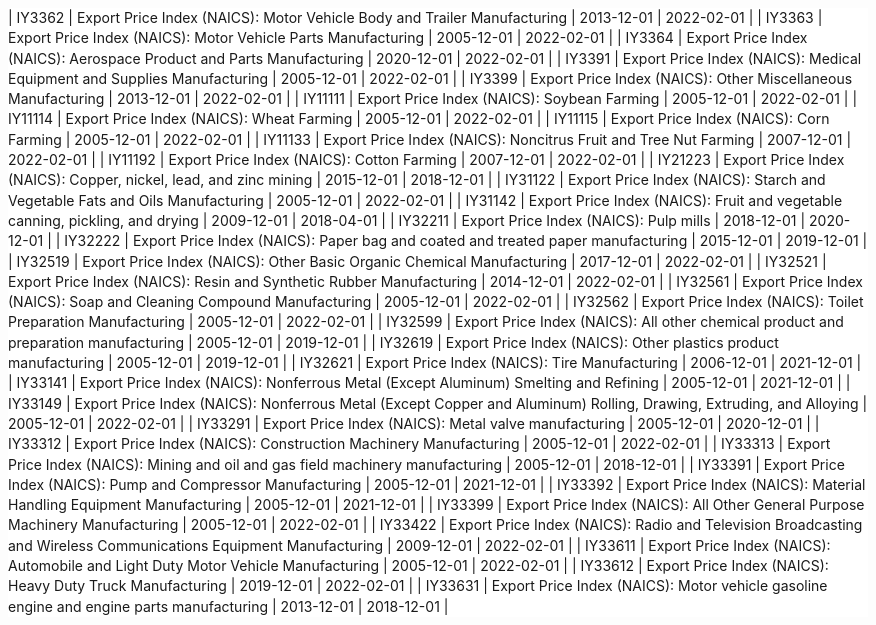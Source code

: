 | IY3362    | Export Price Index (NAICS): Motor Vehicle Body and Trailer Manufacturing                                            | 2013-12-01          | 2022-02-01        |
| IY3363    | Export Price Index (NAICS): Motor Vehicle Parts Manufacturing                                                       | 2005-12-01          | 2022-02-01        |
| IY3364    | Export Price Index (NAICS): Aerospace Product and Parts Manufacturing                                               | 2020-12-01          | 2022-02-01        |
| IY3391    | Export Price Index (NAICS): Medical Equipment and Supplies Manufacturing                                            | 2005-12-01          | 2022-02-01        |
| IY3399    | Export Price Index (NAICS): Other Miscellaneous Manufacturing                                                       | 2013-12-01          | 2022-02-01        |
| IY11111   | Export Price Index (NAICS): Soybean Farming                                                                         | 2005-12-01          | 2022-02-01        |
| IY11114   | Export Price Index (NAICS): Wheat Farming                                                                           | 2005-12-01          | 2022-02-01        |
| IY11115   | Export Price Index (NAICS): Corn Farming                                                                            | 2005-12-01          | 2022-02-01        |
| IY11133   | Export Price Index (NAICS): Noncitrus Fruit and Tree Nut Farming                                                    | 2007-12-01          | 2022-02-01        |
| IY11192   | Export Price Index (NAICS): Cotton Farming                                                                          | 2007-12-01          | 2022-02-01        |
| IY21223   | Export Price Index (NAICS): Copper, nickel, lead, and zinc mining                                                   | 2015-12-01          | 2018-12-01        |
| IY31122   | Export Price Index (NAICS): Starch and Vegetable Fats and Oils Manufacturing                                        | 2005-12-01          | 2022-02-01        |
| IY31142   | Export Price Index (NAICS): Fruit and vegetable canning, pickling, and drying                                       | 2009-12-01          | 2018-04-01        |
| IY32211   | Export Price Index (NAICS): Pulp mills                                                                              | 2018-12-01          | 2020-12-01        |
| IY32222   | Export Price Index (NAICS): Paper bag and coated and treated paper manufacturing                                    | 2015-12-01          | 2019-12-01        |
| IY32519   | Export Price Index (NAICS): Other Basic Organic Chemical Manufacturing                                              | 2017-12-01          | 2022-02-01        |
| IY32521   | Export Price Index (NAICS): Resin and Synthetic Rubber Manufacturing                                                | 2014-12-01          | 2022-02-01        |
| IY32561   | Export Price Index (NAICS): Soap and Cleaning Compound Manufacturing                                                | 2005-12-01          | 2022-02-01        |
| IY32562   | Export Price Index (NAICS): Toilet Preparation Manufacturing                                                        | 2005-12-01          | 2022-02-01        |
| IY32599   | Export Price Index (NAICS): All other chemical product and preparation manufacturing                                | 2005-12-01          | 2019-12-01        |
| IY32619   | Export Price Index (NAICS): Other plastics product manufacturing                                                    | 2005-12-01          | 2019-12-01        |
| IY32621   | Export Price Index (NAICS): Tire Manufacturing                                                                      | 2006-12-01          | 2021-12-01        |
| IY33141   | Export Price Index (NAICS): Nonferrous Metal (Except Aluminum) Smelting and Refining                                | 2005-12-01          | 2021-12-01        |
| IY33149   | Export Price Index (NAICS): Nonferrous Metal (Except Copper and Aluminum) Rolling, Drawing, Extruding, and Alloying | 2005-12-01          | 2022-02-01        |
| IY33291   | Export Price Index (NAICS): Metal valve manufacturing                                                               | 2005-12-01          | 2020-12-01        |
| IY33312   | Export Price Index (NAICS): Construction Machinery Manufacturing                                                    | 2005-12-01          | 2022-02-01        |
| IY33313   | Export Price Index (NAICS): Mining and oil and gas field machinery manufacturing                                    | 2005-12-01          | 2018-12-01        |
| IY33391   | Export Price Index (NAICS): Pump and Compressor Manufacturing                                                       | 2005-12-01          | 2021-12-01        |
| IY33392   | Export Price Index (NAICS): Material Handling Equipment Manufacturing                                               | 2005-12-01          | 2021-12-01        |
| IY33399   | Export Price Index (NAICS): All Other General Purpose Machinery Manufacturing                                       | 2005-12-01          | 2022-02-01        |
| IY33422   | Export Price Index (NAICS): Radio and Television Broadcasting and Wireless Communications Equipment Manufacturing   | 2009-12-01          | 2022-02-01        |
| IY33611   | Export Price Index (NAICS): Automobile and Light Duty Motor Vehicle Manufacturing                                   | 2005-12-01          | 2022-02-01        |
| IY33612   | Export Price Index (NAICS): Heavy Duty Truck Manufacturing                                                          | 2019-12-01          | 2022-02-01        |
| IY33631   | Export Price Index (NAICS): Motor vehicle gasoline engine and engine parts manufacturing                            | 2013-12-01          | 2018-12-01        |